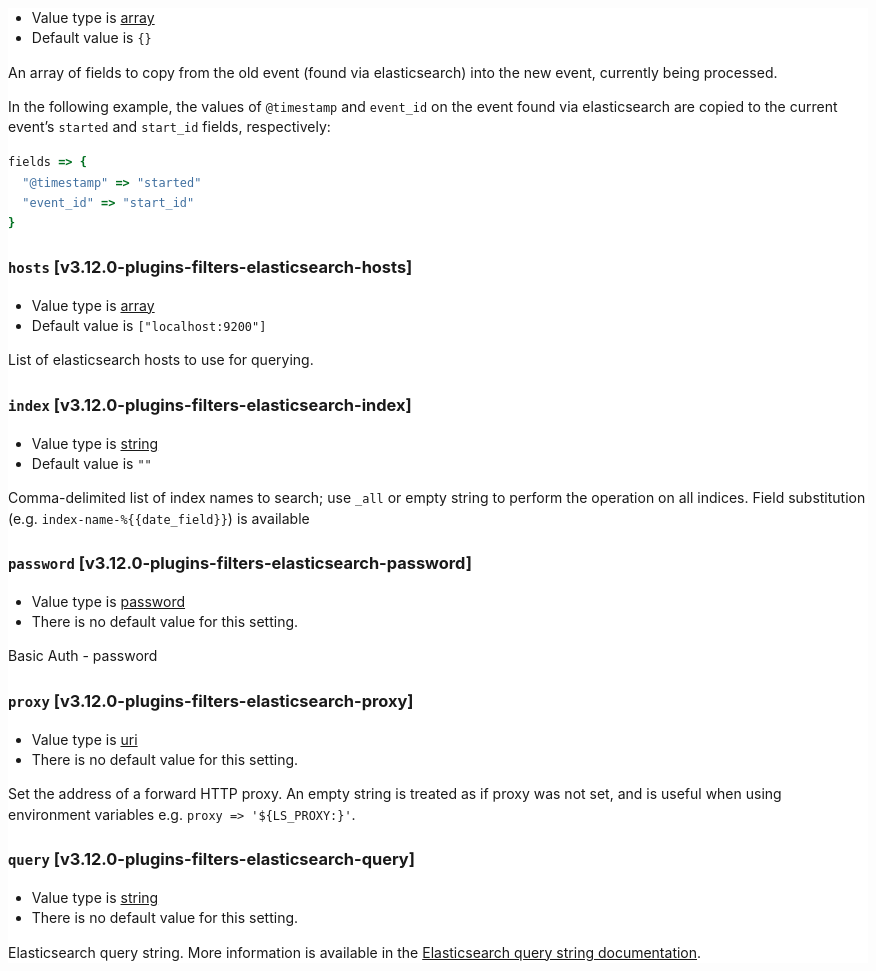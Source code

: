 * Value type is [array](logstash://reference/configuration-file-structure.md#array)
* Default value is `{}`

An array of fields to copy from the old event (found via elasticsearch) into the new event, currently being processed.

In the following example, the values of `@timestamp` and `event_id` on the event found via elasticsearch are copied to the current event’s `started` and `start_id` fields, respectively:

```ruby
fields => {
  "@timestamp" => "started"
  "event_id" => "start_id"
}
```


### `hosts` [v3.12.0-plugins-filters-elasticsearch-hosts]

* Value type is [array](logstash://reference/configuration-file-structure.md#array)
* Default value is `["localhost:9200"]`

List of elasticsearch hosts to use for querying.


### `index` [v3.12.0-plugins-filters-elasticsearch-index]

* Value type is [string](logstash://reference/configuration-file-structure.md#string)
* Default value is `""`

Comma-delimited list of index names to search; use `_all` or empty string to perform the operation on all indices. Field substitution (e.g. `index-name-%{{date_field}}`) is available


### `password` [v3.12.0-plugins-filters-elasticsearch-password]

* Value type is [password](logstash://reference/configuration-file-structure.md#password)
* There is no default value for this setting.

Basic Auth - password


### `proxy` [v3.12.0-plugins-filters-elasticsearch-proxy]

* Value type is [uri](logstash://reference/configuration-file-structure.md#uri)
* There is no default value for this setting.

Set the address of a forward HTTP proxy. An empty string is treated as if proxy was not set, and is useful when using environment variables e.g. `proxy => '${LS_PROXY:}'`.


### `query` [v3.12.0-plugins-filters-elasticsearch-query]

* Value type is [string](logstash://reference/configuration-file-structure.md#string)
* There is no default value for this setting.

Elasticsearch query string. More information is available in the [Elasticsearch query string documentation](elasticsearch://reference/query-languages/query-dsl/query-dsl-query-string-query.md#query-string-syntax).
